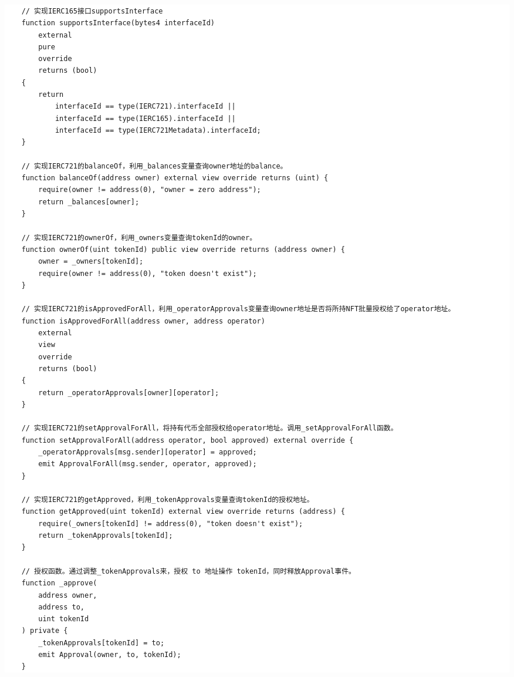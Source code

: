         // 实现IERC165接口supportsInterface
        function supportsInterface(bytes4 interfaceId)
            external
            pure
            override
            returns (bool)
        {
            return
                interfaceId == type(IERC721).interfaceId ||
                interfaceId == type(IERC165).interfaceId ||
                interfaceId == type(IERC721Metadata).interfaceId;
        }

        // 实现IERC721的balanceOf，利用_balances变量查询owner地址的balance。
        function balanceOf(address owner) external view override returns (uint) {
            require(owner != address(0), "owner = zero address");
            return _balances[owner];
        }

        // 实现IERC721的ownerOf，利用_owners变量查询tokenId的owner。
        function ownerOf(uint tokenId) public view override returns (address owner) {
            owner = _owners[tokenId];
            require(owner != address(0), "token doesn't exist");
        }

        // 实现IERC721的isApprovedForAll，利用_operatorApprovals变量查询owner地址是否将所持NFT批量授权给了operator地址。
        function isApprovedForAll(address owner, address operator)
            external
            view
            override
            returns (bool)
        {
            return _operatorApprovals[owner][operator];
        }

        // 实现IERC721的setApprovalForAll，将持有代币全部授权给operator地址。调用_setApprovalForAll函数。
        function setApprovalForAll(address operator, bool approved) external override {
            _operatorApprovals[msg.sender][operator] = approved;
            emit ApprovalForAll(msg.sender, operator, approved);
        }

        // 实现IERC721的getApproved，利用_tokenApprovals变量查询tokenId的授权地址。
        function getApproved(uint tokenId) external view override returns (address) {
            require(_owners[tokenId] != address(0), "token doesn't exist");
            return _tokenApprovals[tokenId];
        }
        
        // 授权函数。通过调整_tokenApprovals来，授权 to 地址操作 tokenId，同时释放Approval事件。
        function _approve(
            address owner,
            address to,
            uint tokenId
        ) private {
            _tokenApprovals[tokenId] = to;
            emit Approval(owner, to, tokenId);
        }
